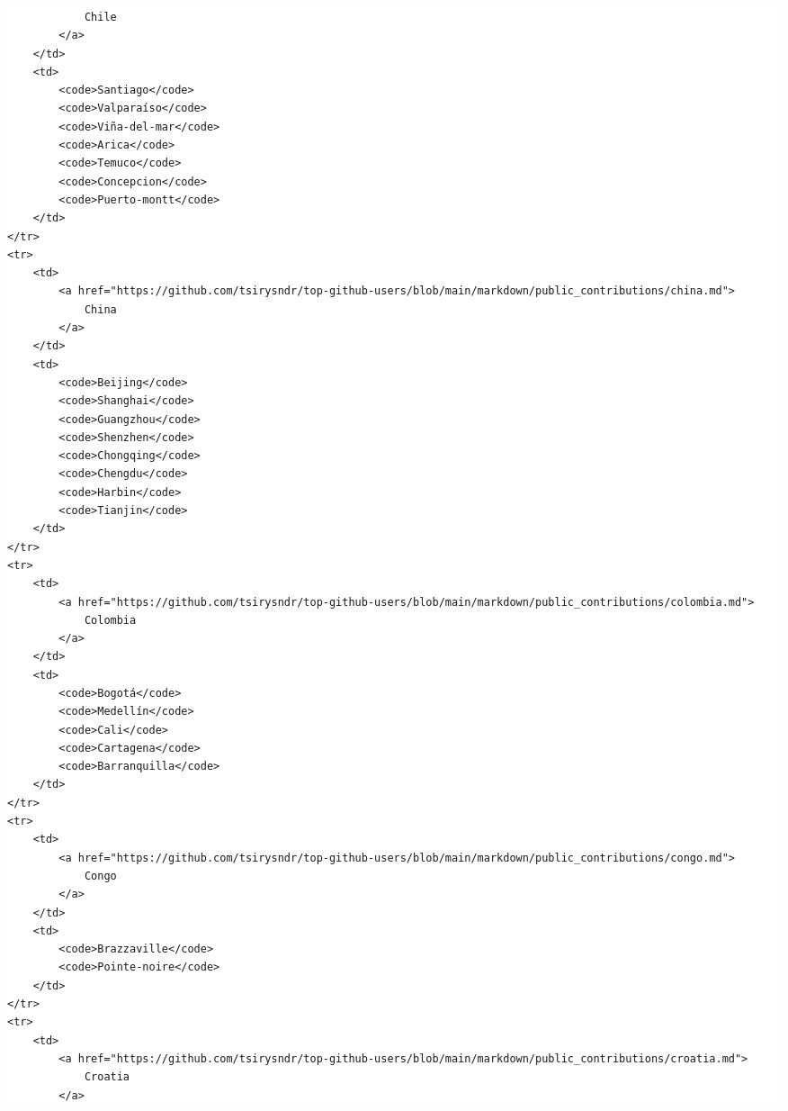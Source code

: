 				Chile
			</a>
		</td>
		<td>
			<code>Santiago</code> 
			<code>Valparaíso</code> 
			<code>Viña-del-mar</code> 
			<code>Arica</code> 
			<code>Temuco</code> 
			<code>Concepcion</code> 
			<code>Puerto-montt</code> 
		</td>
	</tr>
	<tr>
		<td>
			<a href="https://github.com/tsirysndr/top-github-users/blob/main/markdown/public_contributions/china.md">
				China
			</a>
		</td>
		<td>
			<code>Beijing</code> 
			<code>Shanghai</code> 
			<code>Guangzhou</code> 
			<code>Shenzhen</code> 
			<code>Chongqing</code> 
			<code>Chengdu</code> 
			<code>Harbin</code> 
			<code>Tianjin</code> 
		</td>
	</tr>
	<tr>
		<td>
			<a href="https://github.com/tsirysndr/top-github-users/blob/main/markdown/public_contributions/colombia.md">
				Colombia
			</a>
		</td>
		<td>
			<code>Bogotá</code> 
			<code>Medellín</code> 
			<code>Cali</code> 
			<code>Cartagena</code> 
			<code>Barranquilla</code> 
		</td>
	</tr>
	<tr>
		<td>
			<a href="https://github.com/tsirysndr/top-github-users/blob/main/markdown/public_contributions/congo.md">
				Congo
			</a>
		</td>
		<td>
			<code>Brazzaville</code> 
			<code>Pointe-noire</code> 
		</td>
	</tr>
	<tr>
		<td>
			<a href="https://github.com/tsirysndr/top-github-users/blob/main/markdown/public_contributions/croatia.md">
				Croatia
			</a>